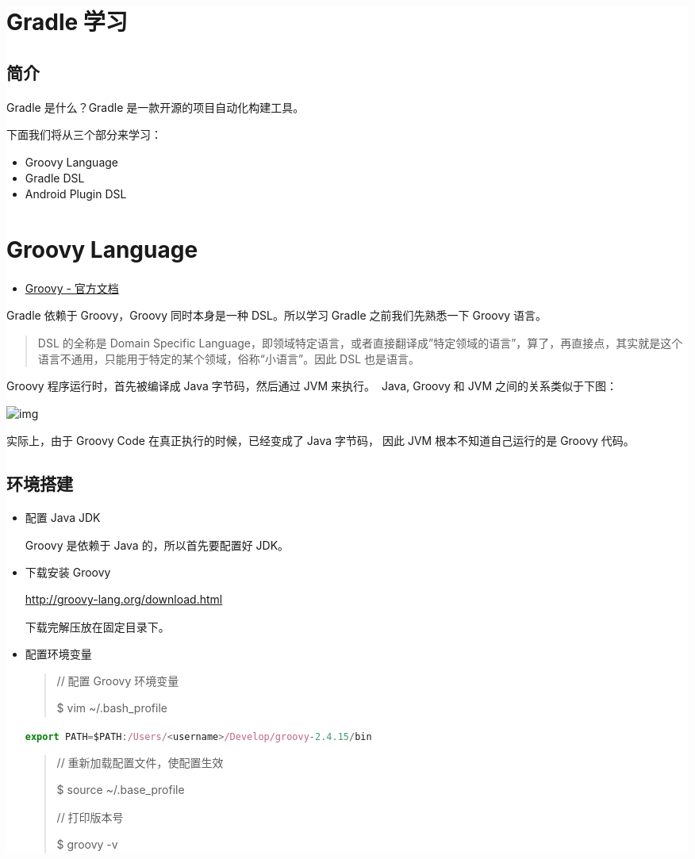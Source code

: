 # Gradle 学习

## 简介

Gradle 是什么？Gradle 是一款开源的项目自动化构建工具。

下面我们将从三个部分来学习：

- Groovy Language
- Gradle DSL
- Android Plugin DSL 

# Groovy Language

- [Groovy - 官方文档](http://www.groovy-lang.org/documentation.html)

Gradle 依赖于 Groovy，Groovy 同时本身是一种 DSL。所以学习 Gradle 之前我们先熟悉一下 Groovy 语言。

>  DSL 的全称是 Domain Specific Language，即领域特定语言，或者直接翻译成”特定领域的语言”，算了，再直接点，其实就是这个语言不通用，只能用于特定的某个领域，俗称“小语言”。因此 DSL 也是语言。

Groovy 程序运行时，首先被编译成 Java 字节码，然后通过 JVM 来执行。  Java, Groovy 和 JVM 之间的关系类似于下图： 

![img](https://img-blog.csdn.net/20170516205327947?watermark/2/text/aHR0cDovL2Jsb2cuY3Nkbi5uZXQvR2F1Z2FtZWxh/font/5a6L5L2T/fontsize/400/fill/I0JBQkFCMA==/dissolve/70/gravity/SouthEast)

实际上，由于 Groovy Code 在真正执行的时候，已经变成了 Java 字节码， 因此 JVM 根本不知道自己运行的是 Groovy 代码。

## 环境搭建

- 配置 Java JDK

  Groovy 是依赖于 Java 的，所以首先要配置好 JDK。

- 下载安装 Groovy

  http://groovy-lang.org/download.html

  下载完解压放在固定目录下。

- 配置环境变量 

  > // 配置 Groovy 环境变量
  >
  > $ vim ~/.bash_profile

  ```js
  export PATH=$PATH:/Users/<username>/Develop/groovy-2.4.15/bin 
  ```

  > // 重新加载配置文件，使配置生效
  >
  > $ source ~/.base_profile
  >
  > // 打印版本号
  >
  > $ groovy -v
